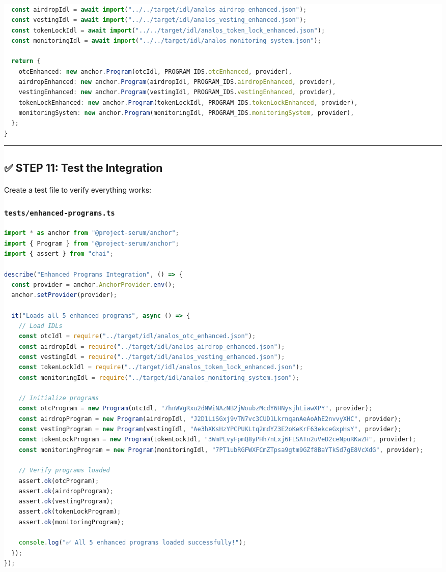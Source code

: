 ```typescript
  const airdropIdl = await import("../../target/idl/analos_airdrop_enhanced.json");
  const vestingIdl = await import("../../target/idl/analos_vesting_enhanced.json");
  const tokenLockIdl = await import("../../target/idl/analos_token_lock_enhanced.json");
  const monitoringIdl = await import("../../target/idl/analos_monitoring_system.json");

  return {
    otcEnhanced: new anchor.Program(otcIdl, PROGRAM_IDS.otcEnhanced, provider),
    airdropEnhanced: new anchor.Program(airdropIdl, PROGRAM_IDS.airdropEnhanced, provider),
    vestingEnhanced: new anchor.Program(vestingIdl, PROGRAM_IDS.vestingEnhanced, provider),
    tokenLockEnhanced: new anchor.Program(tokenLockIdl, PROGRAM_IDS.tokenLockEnhanced, provider),
    monitoringSystem: new anchor.Program(monitoringIdl, PROGRAM_IDS.monitoringSystem, provider),
  };
}
```

---

## ✅ STEP 11: Test the Integration

Create a test file to verify everything works:

### `tests/enhanced-programs.ts`

```typescript
import * as anchor from "@project-serum/anchor";
import { Program } from "@project-serum/anchor";
import { assert } from "chai";

describe("Enhanced Programs Integration", () => {
  const provider = anchor.AnchorProvider.env();
  anchor.setProvider(provider);

  it("Loads all 5 enhanced programs", async () => {
    // Load IDLs
    const otcIdl = require("../target/idl/analos_otc_enhanced.json");
    const airdropIdl = require("../target/idl/analos_airdrop_enhanced.json");
    const vestingIdl = require("../target/idl/analos_vesting_enhanced.json");
    const tokenLockIdl = require("../target/idl/analos_token_lock_enhanced.json");
    const monitoringIdl = require("../target/idl/analos_monitoring_system.json");

    // Initialize programs
    const otcProgram = new Program(otcIdl, "7hnWVgRxu2dNWiNAzNB2jWoubzMcdY6HNysjhLiawXPY", provider);
    const airdropProgram = new Program(airdropIdl, "J2D1LiSGxj9vTN7vc3CUD1LkrnqanAeAoAhE2nvvyXHC", provider);
    const vestingProgram = new Program(vestingIdl, "Ae3hXKsHzYPCPUKLtq2mdYZ3E2oKeKrF63ekceGxpHsY", provider);
    const tokenLockProgram = new Program(tokenLockIdl, "3WmPLvyFpmQ8yPHh7nLxj6FLSATn2uVeD2ceNpuRKwZH", provider);
    const monitoringProgram = new Program(monitoringIdl, "7PT1ubRGFWXFCmZTpsa9gtm9GZf8BaYTkSd7gE8VcXdG", provider);

    // Verify programs loaded
    assert.ok(otcProgram);
    assert.ok(airdropProgram);
    assert.ok(vestingProgram);
    assert.ok(tokenLockProgram);
    assert.ok(monitoringProgram);

    console.log("✅ All 5 enhanced programs loaded successfully!");
  });
});
```
